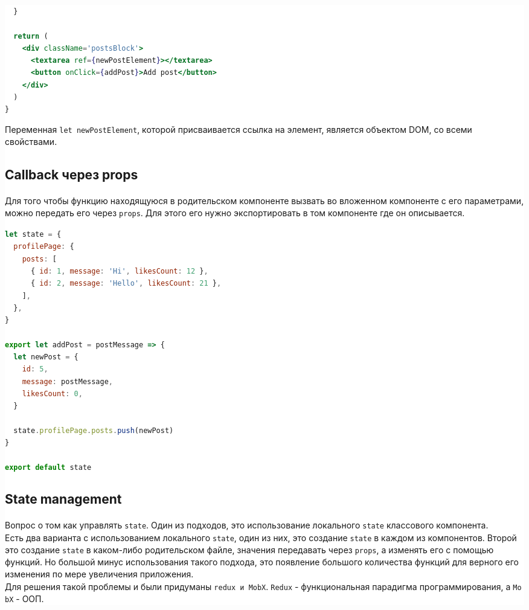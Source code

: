 ```jsx
  }

  return (
    <div className='postsBlock'>
      <textarea ref={newPostElement}></textarea>
      <button onClick={addPost}>Add post</button>
    </div>
  )
}
```

Переменная `let newPostElement`, которой присваивается ссылка на элемент, является объектом DOM, со всеми свойствами.

## Callback через props

Для того чтобы функцию находящуюся в родительском компоненте вызвать во вложенном компоненте с его параметрами, можно передать его через `props`. Для этого его нужно экспортировать в том компоненте где он описывается.

```jsx
let state = {
  profilePage: {
    posts: [
      { id: 1, message: 'Hi', likesCount: 12 },
      { id: 2, message: 'Hello', likesCount: 21 },
    ],
  },
}

export let addPost = postMessage => {
  let newPost = {
    id: 5,
    message: postMessage,
    likesCount: 0,
  }

  state.profilePage.posts.push(newPost)
}

export default state
```

## State management

Вопрос о том как управлять `state`.
Один из подходов, это использование локального `state` классового компонента.  
 Есть два варианта с использованием локального `state`, один из них, это создание `state` в каждом из компонентов. Второй это создание `state` в каком-либо родительском файле, значения передавать через `props`, а изменять его с помощью функций. Но большой минус использования такого подхода, это появление большого количества функций для верного его изменения по мере увеличения приложения.  
 Для решения такой проблемы и были придуманы `redux и MobX`. `Redux` - функциональная парадигма программирования, а `MobX` - ООП.
